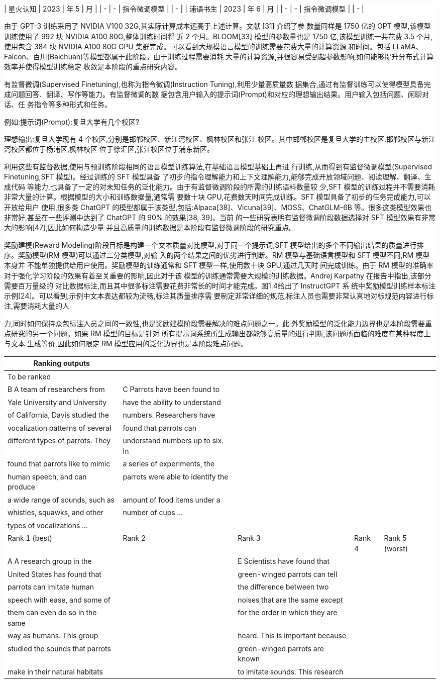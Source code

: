 | 星火认知    | 2023 | 年 5     | 月  |            | -   | -        | 指令微调模型 |         | -            |
| 浦语书生    | 2023 | 年 6     | 月  |            | -   | -        | 指令微调模型 |         | -            |

由于 GPT-3 训练采用了 NVIDIA V100 32G,其实际计算成本远高于上述计算。文献 [31] 介绍了参 数量同样是 1750 亿的 OPT 模型,该模型训练使用了 992 块 NVIDIA A100 80G,整体训练时间将 近 2 个月。BLOOM[33] 模型的参数量也是 1750 亿,该模型训练一共花费 3.5 个月,使用包含 384 块 NVIDIA A100 80G GPU 集群完成。可以看到大规模语言模型的训练需要花费大量的计算资源 和时间。包括 LLaMA、Falcon、百川(Baichuan)等模型都属于此阶段。由于训练过程需要消耗 大量的计算资源,并很容易受到超参数影响,如何能够提升分布式计算效率并使得模型训练稳定 收敛是本阶段的重点研究内容。

有监督微调(Supervised Finetuning),也称为指令微调(Instruction Tuning),利用少量高质量数 据集合,通过有监督训练可以使得模型具备完成问题回答、翻译、写作等能力。有监督微调的数 据包含用户输入的提示词(Prompt)和对应的理想输出结果。用户输入包括问题、闲聊对话、任 务指令等多种形式和任务。

例如:提示词(Prompt):复旦大学有几个校区?

理想输出:复旦大学现有 4 个校区,分别是邯郸校区、新江湾校区、枫林校区和张江 校区。其中邯郸校区是复旦大学的主校区,邯郸校区与新江湾校区都位于杨浦区,枫林校区 位于徐汇区,张江校区位于浦东新区。

利用这些有监督数据,使用与预训练阶段相同的语言模型训练算法,在基础语言模型基础上再进 行训练,从而得到有监督微调模型(Supervised Finetuning,SFT 模型)。经过训练的 SFT 模型具备 了初步的指令理解能力和上下文理解能力,能够完成开放领域问题、阅读理解、翻译、生成代码 等能力,也具备了一定的对未知任务的泛化能力。由于有监督微调阶段的所需的训练语料数量较 少,SFT 模型的训练过程并不需要消耗非常大量的计算。根据模型的大小和训练数据量,通常需 要数十块 GPU,花费数天时间完成训练。SFT 模型具备了初步的任务完成能力,可以开放给用户 使用,很多类 ChatGPT 的模型都属于该类型,包括:Alpaca[38]、Vicuna[39]、MOSS、ChatGLM-6B 等。很多这类模型效果也非常好,甚至在一些评测中达到了 ChatGPT 的 90% 的效果[38, 39]。当前 的一些研究表明有监督微调阶段数据选择对 SFT 模型效果有非常大的影响[47],因此如何构造少量 并且高质量的训练数据是本阶段有监督微调阶段的研究重点。

奖励建模(Reward Modeling)阶段目标是构建一个文本质量对比模型,对于同一个提示词,SFT 模型给出的多个不同输出结果的质量进行排序。奖励模型(RM 模型)可以通过二分类模型,对输 入的两个结果之间的优劣进行判断。RM 模型与基础语言模型和 SFT 模型不同,RM 模型本身并 不能单独提供给用户使用。奖励模型的训练通常和 SFT 模型一样,使用数十块 GPU,通过几天时 间完成训练。由于 RM 模型的准确率对于强化学习阶段的效果有着至关重要的影响,因此对于该 模型的训练通常需要大规模的训练数据。Andrej Karpathy 在报告中指出,该部分需要百万量级的 对比数据标注,而且其中很多标注需要花费非常长的时间才能完成。图1.4给出了 InstructGPT 系 统中奖励模型训练样本标注示例[24]。可以看到,示例中文本表达都较为流畅,标注其质量排序需 要制定非常详细的规范,标注人员也需要非常认真地对标规范内容进行标注,需要消耗大量的人

力,同时如何保持众包标注人员之间的一致性,也是奖励建模阶段需要解决的难点问题之一。此 外奖励模型的泛化能力边界也是本阶段需要重点研究的另一个问题。如果 RM 模型的目标是针对 所有提示词系统所生成输出都能够高质量的进行判断,该问题所面临的难度在某种程度上与文本 生成等价,因此如何限定 RM 模型应用的泛化边界也是本阶段难点问题。

| Ranking outputs                  |                                   |                                    |        |                |
| -------------------------------- | --------------------------------- | ---------------------------------- | ------ | -------------- |
| To be ranked                     |                                   |                                    |        |                |
| B A team of researchers from     | C Parrots have been found to      |                                    |        |                |
| Yale University and University   | have the ability to understand    |                                    |        |                |
| of California, Davis studied the | numbers. Researchers have         |                                    |        |                |
| vocalization patterns of several | found that parrots can            |                                    |        |                |
| different types of parrots. They | understand numbers up to six. In  |                                    |        |                |
| found that parrots like to mimic | a series of experiments, the      |                                    |        |                |
| human speech, and can produce    | parrots were able to identify the |                                    |        |                |
| a wide range of sounds, such as  | amount of food items under a      |                                    |        |                |
| whistles, squawks, and other     | number of cups ...                |                                    |        |                |
| types of vocalizations ...       |                                   |                                    |        |                |
| Rank 1 (best)                    | Rank 2                            | Rank 3                             | Rank 4 | Rank 5 (worst) |
| A A research group in the        |                                   | E Scientists have found that       |        |                |
| United States has found that     |                                   | green-winged parrots can tell      |        |                |
| parrots can imitate human        |                                   | the difference between two         |        |                |
| speech with ease, and some of    |                                   | noises that are the same except    |        |                |
| them can even do so in the same  |                                   | for the order in which they are    |        |                |
| way as humans. This group        |                                   | heard. This is important because   |        |                |
| studied the sounds that parrots  |                                   | green-winged parrots are known     |        |                |
| make in their natural habitats   |                                   | to imitate sounds. This research   |        |                |